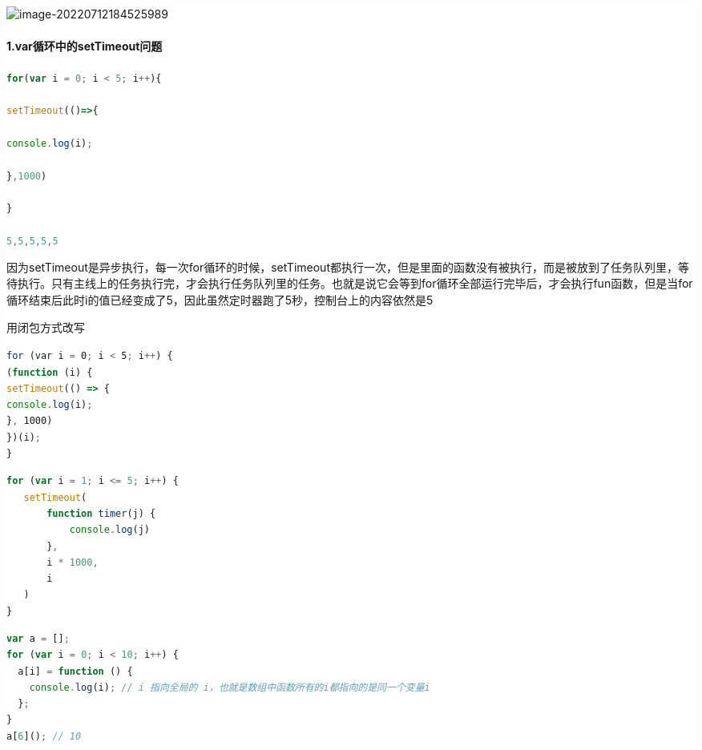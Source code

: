 ![image-20220712184525989](C:\Users\Administrator\AppData\Roaming\Typora\typora-user-images\image-20220712184525989.png)

#### 1.var循环中的setTimeout问题

```js
for(var i = 0; i < 5; i++){

setTimeout(()=>{

console.log(i);

},1000)

}

5,5,5,5,5
```

因为setTimeout是异步执行，每一次for循环的时候，setTimeout都执行一次，但是里面的函数没有被执行，而是被放到了任务队列里，等待执行。只有主线上的任务执行完，才会执行任务队列里的任务。也就是说它会等到for循环全部运行完毕后，才会执行fun函数，但是当for循环结束后此时i的值已经变成了5，因此虽然定时器跑了5秒，控制台上的内容依然是5

用闭包方式改写

```js
for (var i = 0; i < 5; i++) {
(function (i) {
setTimeout(() => {
console.log(i);
}, 1000)
})(i);
}
```

```js
for (var i = 1; i <= 5; i++) {
   setTimeout(
       function timer(j) {
           console.log(j)
       },
       i * 1000,
       i
   )
}
```



```js
var a = [];
for (var i = 0; i < 10; i++) {
  a[i] = function () {
    console.log(i); // i 指向全局的 i，也就是数组中函数所有的i都指向的是同一个变量i
  };
}
a[6](); // 10
```


  [Symbol('a')]: 'b'